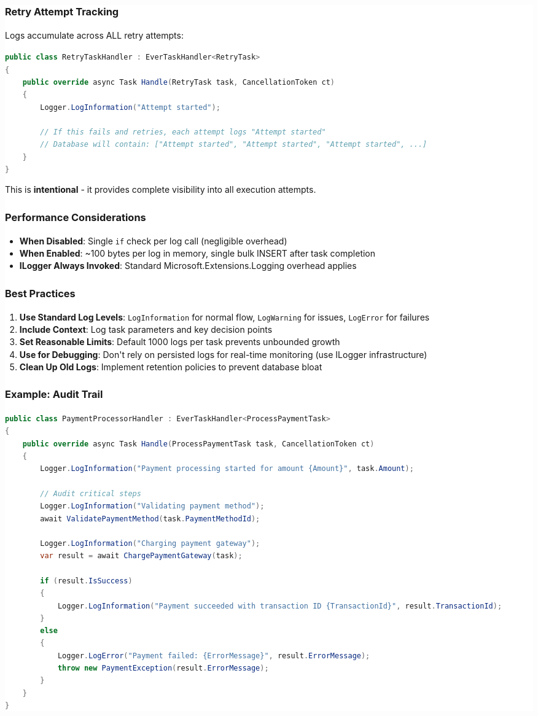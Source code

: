 ### Retry Attempt Tracking

Logs accumulate across ALL retry attempts:

```csharp
public class RetryTaskHandler : EverTaskHandler<RetryTask>
{
    public override async Task Handle(RetryTask task, CancellationToken ct)
    {
        Logger.LogInformation("Attempt started");

        // If this fails and retries, each attempt logs "Attempt started"
        // Database will contain: ["Attempt started", "Attempt started", "Attempt started", ...]
    }
}
```

This is **intentional** - it provides complete visibility into all execution attempts.

### Performance Considerations

- **When Disabled**: Single `if` check per log call (negligible overhead)
- **When Enabled**: ~100 bytes per log in memory, single bulk INSERT after task completion
- **ILogger Always Invoked**: Standard Microsoft.Extensions.Logging overhead applies

### Best Practices

1. **Use Standard Log Levels**: `LogInformation` for normal flow, `LogWarning` for issues, `LogError` for failures
2. **Include Context**: Log task parameters and key decision points
3. **Set Reasonable Limits**: Default 1000 logs per task prevents unbounded growth
4. **Use for Debugging**: Don't rely on persisted logs for real-time monitoring (use ILogger infrastructure)
5. **Clean Up Old Logs**: Implement retention policies to prevent database bloat

### Example: Audit Trail

```csharp
public class PaymentProcessorHandler : EverTaskHandler<ProcessPaymentTask>
{
    public override async Task Handle(ProcessPaymentTask task, CancellationToken ct)
    {
        Logger.LogInformation("Payment processing started for amount {Amount}", task.Amount);

        // Audit critical steps
        Logger.LogInformation("Validating payment method");
        await ValidatePaymentMethod(task.PaymentMethodId);

        Logger.LogInformation("Charging payment gateway");
        var result = await ChargePaymentGateway(task);

        if (result.IsSuccess)
        {
            Logger.LogInformation("Payment succeeded with transaction ID {TransactionId}", result.TransactionId);
        }
        else
        {
            Logger.LogError("Payment failed: {ErrorMessage}", result.ErrorMessage);
            throw new PaymentException(result.ErrorMessage);
        }
    }
}
```
